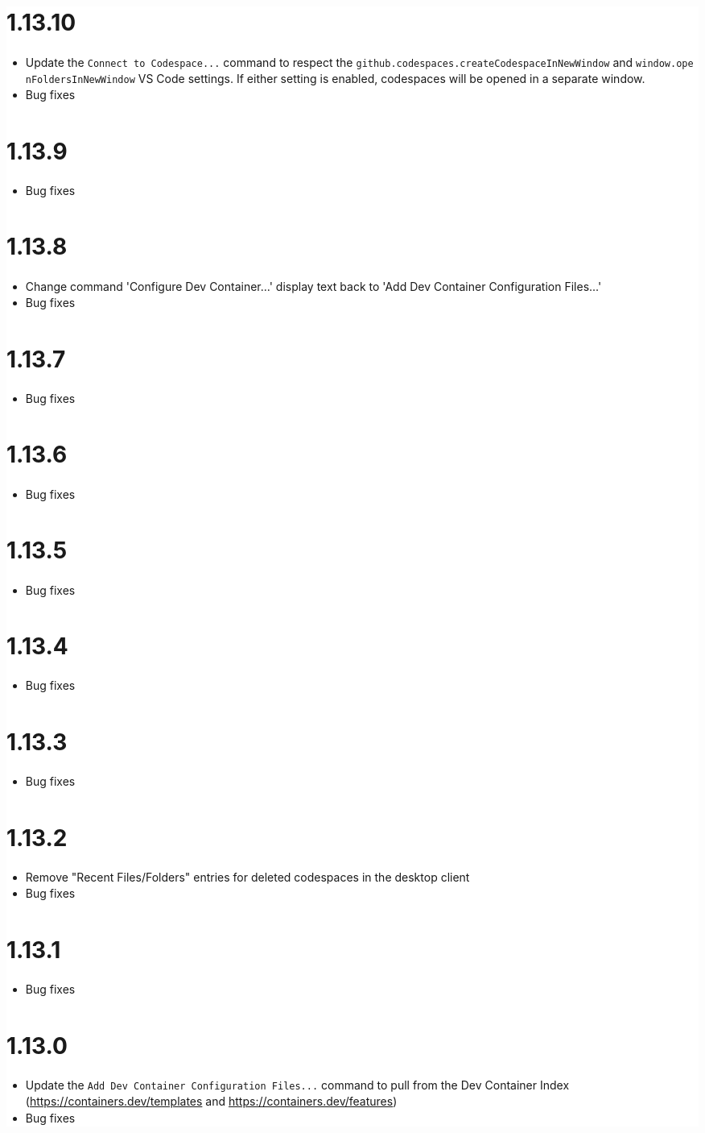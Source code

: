 # 1.13.10
* Update the `Connect to Codespace...` command to respect the `github.codespaces.createCodespaceInNewWindow` and `window.openFoldersInNewWindow` VS Code settings. If either setting is enabled, codespaces will be opened in a separate window.
* Bug fixes

# 1.13.9
* Bug fixes

# 1.13.8
* Change command 'Configure Dev Container...' display text back to 'Add Dev Container Configuration Files...'
* Bug fixes

# 1.13.7
* Bug fixes

# 1.13.6
* Bug fixes

# 1.13.5
* Bug fixes

# 1.13.4
* Bug fixes

# 1.13.3
* Bug fixes

# 1.13.2
* Remove "Recent Files/Folders" entries for deleted codespaces in the desktop client
* Bug fixes

# 1.13.1
* Bug fixes

# 1.13.0
* Update the `Add Dev Container Configuration Files...` command to pull from the Dev Container Index (https://containers.dev/templates and https://containers.dev/features)
* Bug fixes
